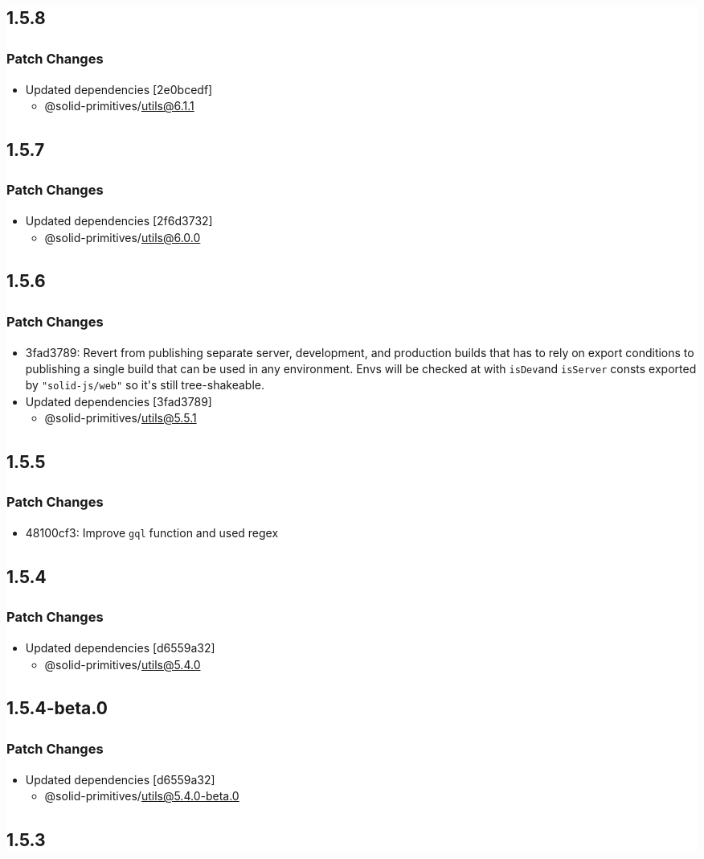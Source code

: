 ## 1.5.8

### Patch Changes

- Updated dependencies [2e0bcedf]
  - @solid-primitives/utils@6.1.1

## 1.5.7

### Patch Changes

- Updated dependencies [2f6d3732]
  - @solid-primitives/utils@6.0.0

## 1.5.6

### Patch Changes

- 3fad3789: Revert from publishing separate server, development, and production builds that has to rely on export conditions
  to publishing a single build that can be used in any environment.
  Envs will be checked at with `isDev`and `isServer` consts exported by `"solid-js/web"` so it's still tree-shakeable.
- Updated dependencies [3fad3789]
  - @solid-primitives/utils@5.5.1

## 1.5.5

### Patch Changes

- 48100cf3: Improve `gql` function and used regex

## 1.5.4

### Patch Changes

- Updated dependencies [d6559a32]
  - @solid-primitives/utils@5.4.0

## 1.5.4-beta.0

### Patch Changes

- Updated dependencies [d6559a32]
  - @solid-primitives/utils@5.4.0-beta.0

## 1.5.3
